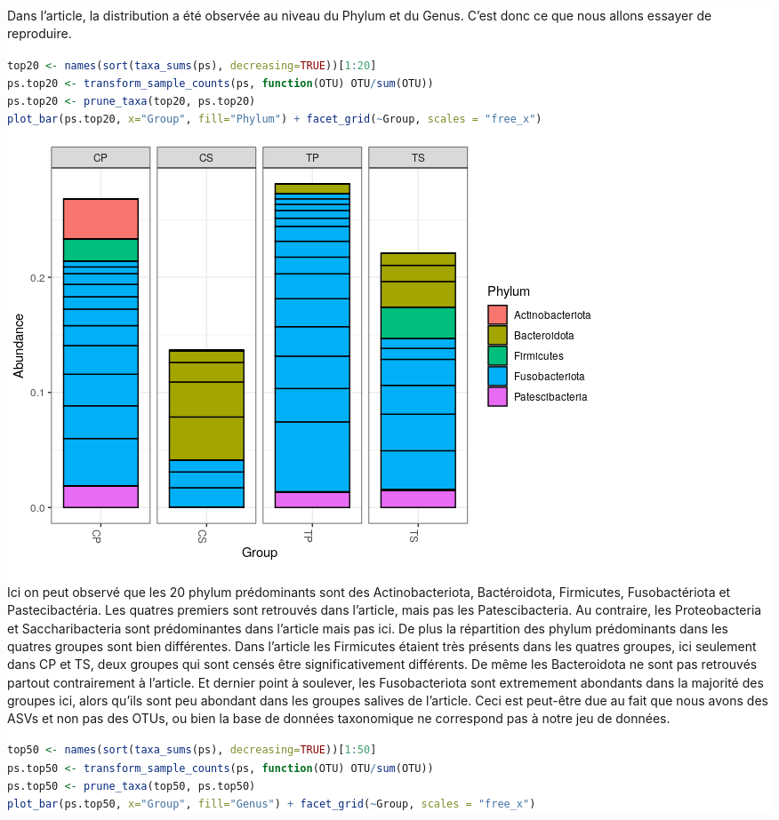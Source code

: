Dans l’article, la distribution a été observée au niveau du Phylum et du
Genus. C’est donc ce que nous allons essayer de reproduire.

``` r
top20 <- names(sort(taxa_sums(ps), decreasing=TRUE))[1:20]
ps.top20 <- transform_sample_counts(ps, function(OTU) OTU/sum(OTU))
ps.top20 <- prune_taxa(top20, ps.top20)
plot_bar(ps.top20, x="Group", fill="Phylum") + facet_grid(~Group, scales = "free_x")
```

![](CC3_files/figure-gfm/unnamed-chunk-31-1.png)

Ici on peut observé que les 20 phylum prédominants sont des
Actinobacteriota, Bactéroidota, Firmicutes, Fusobactériota et
Pastecibactéria. Les quatres premiers sont retrouvés dans l’article,
mais pas les Patescibacteria. Au contraire, les Proteobacteria et
Saccharibacteria sont prédominantes dans l’article mais pas ici. De plus
la répartition des phylum prédominants dans les quatres groupes sont
bien différentes. Dans l’article les Firmicutes étaient très présents
dans les quatres groupes, ici seulement dans CP et TS, deux groupes qui
sont censés être significativement différents. De même les Bacteroidota
ne sont pas retrouvés partout contrairement à l’article. Et dernier
point à soulever, les Fusobacteriota sont extremement abondants dans la
majorité des groupes ici, alors qu’ils sont peu abondant dans les
groupes salives de l’article. Ceci est peut-être due au fait que nous
avons des ASVs et non pas des OTUs, ou bien la base de données
taxonomique ne correspond pas à notre jeu de données.

``` r
top50 <- names(sort(taxa_sums(ps), decreasing=TRUE))[1:50]
ps.top50 <- transform_sample_counts(ps, function(OTU) OTU/sum(OTU))
ps.top50 <- prune_taxa(top50, ps.top50)
plot_bar(ps.top50, x="Group", fill="Genus") + facet_grid(~Group, scales = "free_x")
```
